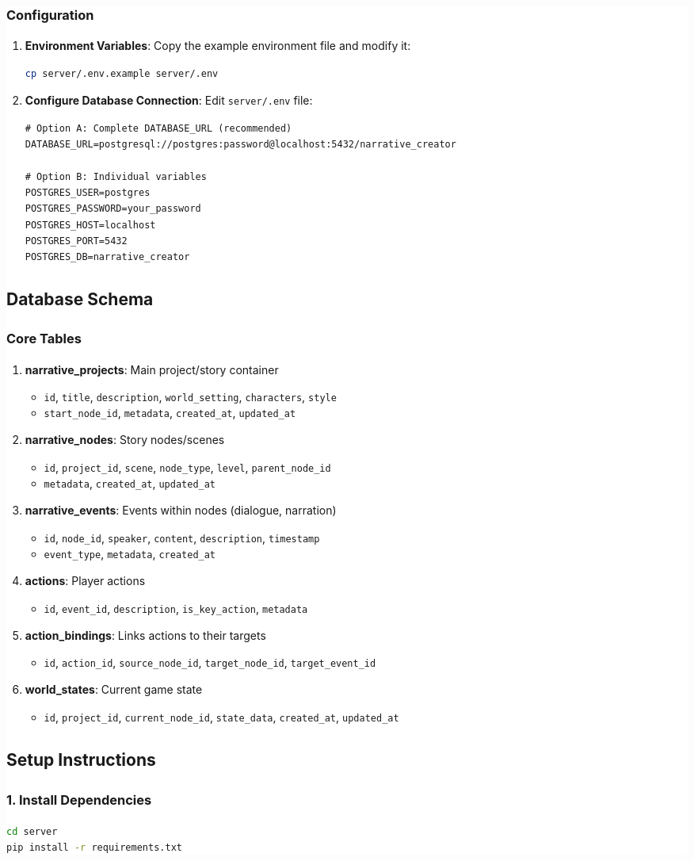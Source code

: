 ### Configuration

1. **Environment Variables**:
   Copy the example environment file and modify it:
   ```bash
   cp server/.env.example server/.env
   ```

2. **Configure Database Connection**:
   Edit `server/.env` file:
   ```env
   # Option A: Complete DATABASE_URL (recommended)
   DATABASE_URL=postgresql://postgres:password@localhost:5432/narrative_creator
   
   # Option B: Individual variables
   POSTGRES_USER=postgres
   POSTGRES_PASSWORD=your_password
   POSTGRES_HOST=localhost
   POSTGRES_PORT=5432
   POSTGRES_DB=narrative_creator
   ```

## Database Schema

### Core Tables

1. **narrative_projects**: Main project/story container
   - `id`, `title`, `description`, `world_setting`, `characters`, `style`
   - `start_node_id`, `metadata`, `created_at`, `updated_at`

2. **narrative_nodes**: Story nodes/scenes
   - `id`, `project_id`, `scene`, `node_type`, `level`, `parent_node_id`
   - `metadata`, `created_at`, `updated_at`

3. **narrative_events**: Events within nodes (dialogue, narration)
   - `id`, `node_id`, `speaker`, `content`, `description`, `timestamp`
   - `event_type`, `metadata`, `created_at`

4. **actions**: Player actions
   - `id`, `event_id`, `description`, `is_key_action`, `metadata`

5. **action_bindings**: Links actions to their targets
   - `id`, `action_id`, `source_node_id`, `target_node_id`, `target_event_id`

6. **world_states**: Current game state
   - `id`, `project_id`, `current_node_id`, `state_data`, `created_at`, `updated_at`

## Setup Instructions

### 1. Install Dependencies

```bash
cd server
pip install -r requirements.txt
```
